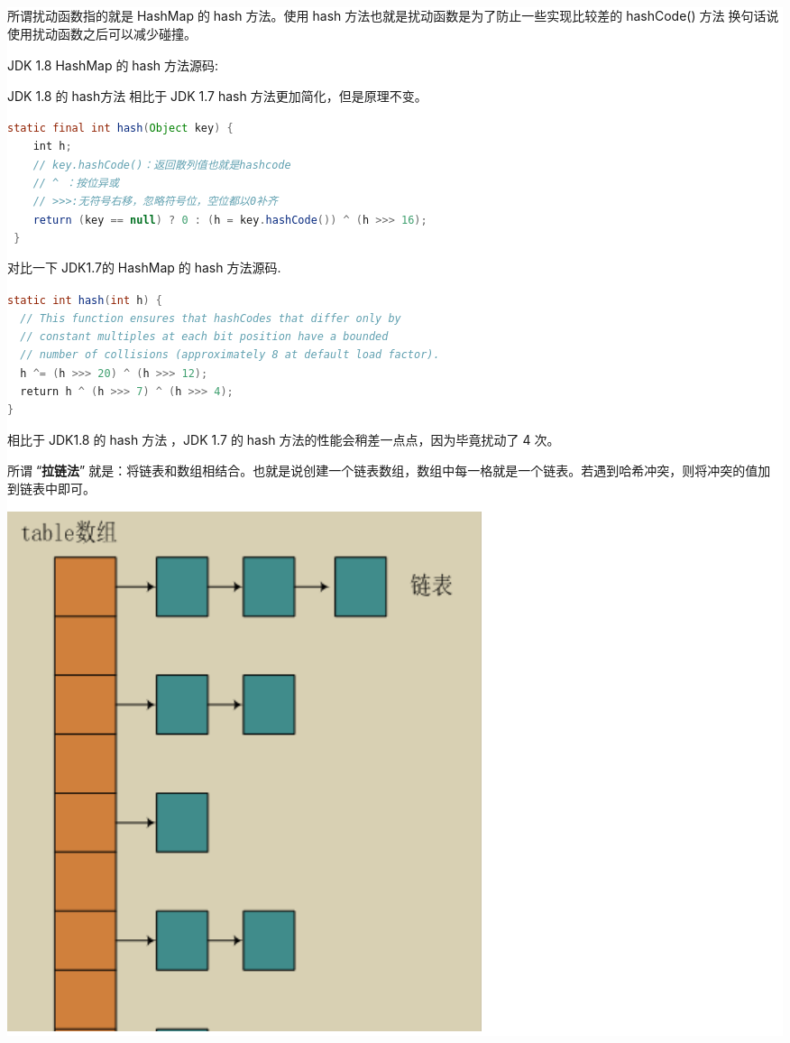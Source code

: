 所谓扰动函数指的就是 HashMap 的 hash 方法。使用 hash 方法也就是扰动函数是为了防止一些实现比较差的
hashCode() 方法 换句话说使用扰动函数之后可以减少碰撞。

JDK 1.8 HashMap 的 hash 方法源码:

JDK 1.8 的 hash方法 相比于 JDK 1.7 hash 方法更加简化，但是原理不变。

```JAVA
static final int hash(Object key) {
    int h;
    // key.hashCode()：返回散列值也就是hashcode
    // ^ ：按位异或
    // >>>:无符号右移，忽略符号位，空位都以0补齐
    return (key == null) ? 0 : (h = key.hashCode()) ^ (h >>> 16);
 }
```

对比一下 JDK1.7的 HashMap 的 hash 方法源码.

```JAVA
static int hash(int h) {
  // This function ensures that hashCodes that differ only by
  // constant multiples at each bit position have a bounded
  // number of collisions (approximately 8 at default load factor).
  h ^= (h >>> 20) ^ (h >>> 12);
  return h ^ (h >>> 7) ^ (h >>> 4);
}
```

相比于 JDK1.8 的 hash 方法 ，JDK 1.7 的 hash 方法的性能会稍差一点点，因为毕竟扰动了 4 次。

所谓 “**拉链法**” 就是：将链表和数组相结合。也就是说创建一个链表数组，数组中每一格就是一个链表。若遇到哈希冲突，则将冲突的值加到链表中即可。

![](images/2019-12-01_213517.png)
